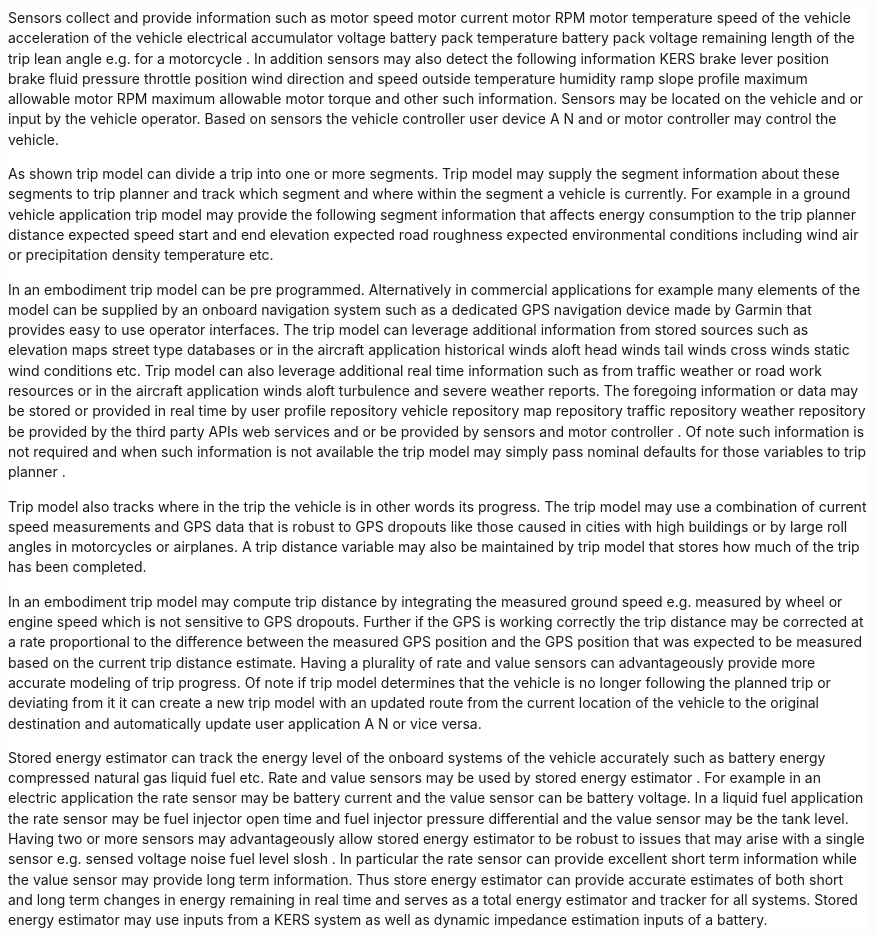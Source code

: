 Sensors collect and provide information such as motor speed motor current motor RPM motor temperature speed of the vehicle acceleration of the vehicle electrical accumulator voltage battery pack temperature battery pack voltage remaining length of the trip lean angle e.g. for a motorcycle . In addition sensors may also detect the following information KERS brake lever position brake fluid pressure throttle position wind direction and speed outside temperature humidity ramp slope profile maximum allowable motor RPM maximum allowable motor torque and other such information. Sensors may be located on the vehicle and or input by the vehicle operator. Based on sensors the vehicle controller user device A N and or motor controller may control the vehicle.

As shown trip model can divide a trip into one or more segments. Trip model may supply the segment information about these segments to trip planner and track which segment and where within the segment a vehicle is currently. For example in a ground vehicle application trip model may provide the following segment information that affects energy consumption to the trip planner distance expected speed start and end elevation expected road roughness expected environmental conditions including wind air or precipitation density temperature etc.

In an embodiment trip model can be pre programmed. Alternatively in commercial applications for example many elements of the model can be supplied by an onboard navigation system such as a dedicated GPS navigation device made by Garmin that provides easy to use operator interfaces. The trip model can leverage additional information from stored sources such as elevation maps street type databases or in the aircraft application historical winds aloft head winds tail winds cross winds static wind conditions etc. Trip model can also leverage additional real time information such as from traffic weather or road work resources or in the aircraft application winds aloft turbulence and severe weather reports. The foregoing information or data may be stored or provided in real time by user profile repository vehicle repository map repository traffic repository weather repository be provided by the third party APIs web services and or be provided by sensors and motor controller . Of note such information is not required and when such information is not available the trip model may simply pass nominal defaults for those variables to trip planner .

Trip model also tracks where in the trip the vehicle is in other words its progress. The trip model may use a combination of current speed measurements and GPS data that is robust to GPS dropouts like those caused in cities with high buildings or by large roll angles in motorcycles or airplanes. A trip distance variable may also be maintained by trip model that stores how much of the trip has been completed.

In an embodiment trip model may compute trip distance by integrating the measured ground speed e.g. measured by wheel or engine speed which is not sensitive to GPS dropouts. Further if the GPS is working correctly the trip distance may be corrected at a rate proportional to the difference between the measured GPS position and the GPS position that was expected to be measured based on the current trip distance estimate. Having a plurality of rate and value sensors can advantageously provide more accurate modeling of trip progress. Of note if trip model determines that the vehicle is no longer following the planned trip or deviating from it it can create a new trip model with an updated route from the current location of the vehicle to the original destination and automatically update user application A N or vice versa.

Stored energy estimator can track the energy level of the onboard systems of the vehicle accurately such as battery energy compressed natural gas liquid fuel etc. Rate and value sensors may be used by stored energy estimator . For example in an electric application the rate sensor may be battery current and the value sensor can be battery voltage. In a liquid fuel application the rate sensor may be fuel injector open time and fuel injector pressure differential and the value sensor may be the tank level. Having two or more sensors may advantageously allow stored energy estimator to be robust to issues that may arise with a single sensor e.g. sensed voltage noise fuel level slosh . In particular the rate sensor can provide excellent short term information while the value sensor may provide long term information. Thus store energy estimator can provide accurate estimates of both short and long term changes in energy remaining in real time and serves as a total energy estimator and tracker for all systems. Stored energy estimator may use inputs from a KERS system as well as dynamic impedance estimation inputs of a battery.
